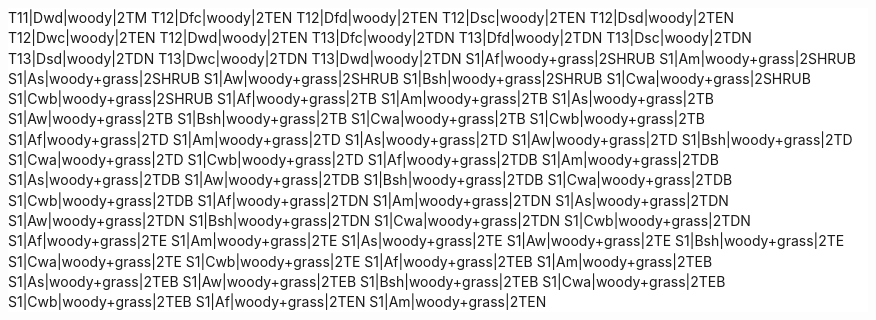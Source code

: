 T11|Dwd|woody|2TM
T12|Dfc|woody|2TEN
T12|Dfd|woody|2TEN
T12|Dsc|woody|2TEN
T12|Dsd|woody|2TEN
T12|Dwc|woody|2TEN
T12|Dwd|woody|2TEN
T13|Dfc|woody|2TDN
T13|Dfd|woody|2TDN
T13|Dsc|woody|2TDN
T13|Dsd|woody|2TDN
T13|Dwc|woody|2TDN
T13|Dwd|woody|2TDN
S1|Af|woody+grass|2SHRUB
S1|Am|woody+grass|2SHRUB
S1|As|woody+grass|2SHRUB
S1|Aw|woody+grass|2SHRUB
S1|Bsh|woody+grass|2SHRUB
S1|Cwa|woody+grass|2SHRUB
S1|Cwb|woody+grass|2SHRUB
S1|Af|woody+grass|2TB
S1|Am|woody+grass|2TB
S1|As|woody+grass|2TB
S1|Aw|woody+grass|2TB
S1|Bsh|woody+grass|2TB
S1|Cwa|woody+grass|2TB
S1|Cwb|woody+grass|2TB
S1|Af|woody+grass|2TD
S1|Am|woody+grass|2TD
S1|As|woody+grass|2TD
S1|Aw|woody+grass|2TD
S1|Bsh|woody+grass|2TD
S1|Cwa|woody+grass|2TD
S1|Cwb|woody+grass|2TD
S1|Af|woody+grass|2TDB
S1|Am|woody+grass|2TDB
S1|As|woody+grass|2TDB
S1|Aw|woody+grass|2TDB
S1|Bsh|woody+grass|2TDB
S1|Cwa|woody+grass|2TDB
S1|Cwb|woody+grass|2TDB
S1|Af|woody+grass|2TDN
S1|Am|woody+grass|2TDN
S1|As|woody+grass|2TDN
S1|Aw|woody+grass|2TDN
S1|Bsh|woody+grass|2TDN
S1|Cwa|woody+grass|2TDN
S1|Cwb|woody+grass|2TDN
S1|Af|woody+grass|2TE
S1|Am|woody+grass|2TE
S1|As|woody+grass|2TE
S1|Aw|woody+grass|2TE
S1|Bsh|woody+grass|2TE
S1|Cwa|woody+grass|2TE
S1|Cwb|woody+grass|2TE
S1|Af|woody+grass|2TEB
S1|Am|woody+grass|2TEB
S1|As|woody+grass|2TEB
S1|Aw|woody+grass|2TEB
S1|Bsh|woody+grass|2TEB
S1|Cwa|woody+grass|2TEB
S1|Cwb|woody+grass|2TEB
S1|Af|woody+grass|2TEN
S1|Am|woody+grass|2TEN